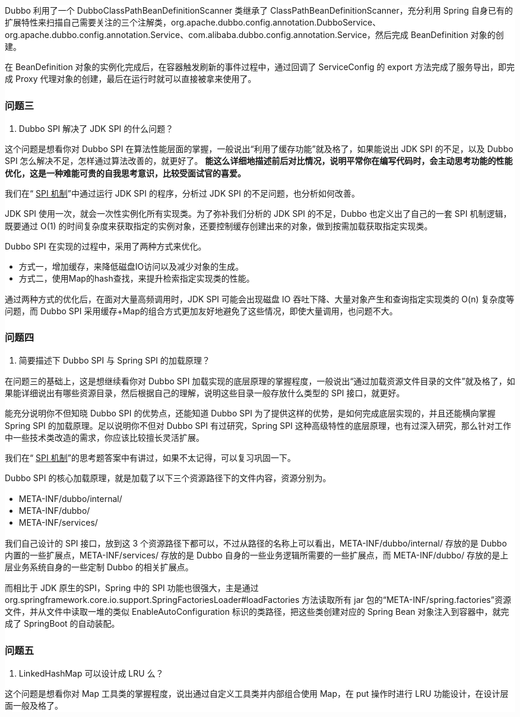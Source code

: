 Dubbo 利用了一个 DubboClassPathBeanDefinitionScanner 类继承了 ClassPathBeanDefinitionScanner，充分利用 Spring 自身已有的扩展特性来扫描自己需要关注的三个注解类，org.apache.dubbo.config.annotation.DubboService、org.apache.dubbo.config.annotation.Service、com.alibaba.dubbo.config.annotation.Service，然后完成 BeanDefinition 对象的创建。

在 BeanDefinition 对象的实例化完成后，在容器触发刷新的事件过程中，通过回调了 ServiceConfig 的 export 方法完成了服务导出，即完成 Proxy 代理对象的创建，最后在运行时就可以直接被拿来使用了。

### 问题三

1. Dubbo SPI 解决了 JDK SPI 的什么问题？

这个问题是想看你对 Dubbo SPI 在算法性能层面的掌握，一般说出“利用了缓存功能”就及格了，如果能说出 JDK SPI 的不足，以及 Dubbo SPI 怎么解决不足，怎样通过算法改善的，就更好了。 **能这么详细地描述前后对比情况，说明平常你在编写代码时，会主动思考功能的性能优化，这是一种难能可贵的自我思考意识，比较受面试官的喜爱。**

我们在“ [SPI 机制](https://time.geekbang.org/column/article/620900)”中通过运行 JDK SPI 的程序，分析过 JDK SPI 的不足问题，也分析如何改善。

JDK SPI 使用一次，就会一次性实例化所有实现类。为了弥补我们分析的 JDK SPI 的不足，Dubbo 也定义出了自己的一套 SPI 机制逻辑，既要通过 O(1) 的时间复杂度来获取指定的实例对象，还要控制缓存创建出来的对象，做到按需加载获取指定实现类。

Dubbo SPI 在实现的过程中，采用了两种方式来优化。

- 方式一，增加缓存，来降低磁盘IO访问以及减少对象的生成。
- 方式二，使用Map的hash查找，来提升检索指定实现类的性能。

通过两种方式的优化后，在面对大量高频调用时，JDK SPI 可能会出现磁盘 IO 吞吐下降、大量对象产生和查询指定实现类的 O(n) 复杂度等问题，而 Dubbo SPI 采用缓存+Map的组合方式更加友好地避免了这些情况，即使大量调用，也问题不大。

### 问题四

1. 简要描述下 Dubbo SPI 与 Spring SPI 的加载原理？

在问题三的基础上，这是想继续看你对 Dubbo SPI 加载实现的底层原理的掌握程度，一般说出“通过加载资源文件目录的文件”就及格了，如果能详细说出有哪些资源目录，然后根据自己的理解，说明这些目录一般存放什么类型的 SPI 接口，就更好。

能充分说明你不但知晓 Dubbo SPI 的优势点，还能知道 Dubbo SPI 为了提供这样的优势，是如何完成底层实现的，并且还能横向掌握 Spring SPI 的加载原理。足以说明你不但对 Dubbo SPI 有过研究，Spring SPI 这种高级特性的底层原理，也有过深入研究，那么针对工作中一些技术类改造的需求，你应该比较擅长灵活扩展。

我们在“ [SPI 机制](https://time.geekbang.org/column/article/620900)”的思考题答案中有讲过，如果不太记得，可以复习巩固一下。

Dubbo SPI 的核心加载原理，就是加载了以下三个资源路径下的文件内容，资源分别为。

- META-INF/dubbo/internal/
- META-INF/dubbo/
- META-INF/services/

我们自己设计的 SPI 接口，放到这 3 个资源路径下都可以，不过从路径的名称上可以看出，META-INF/dubbo/internal/ 存放的是 Dubbo 内置的一些扩展点，META-INF/services/ 存放的是 Dubbo 自身的一些业务逻辑所需要的一些扩展点，而 META-INF/dubbo/ 存放的是上层业务系统自身的一些定制 Dubbo 的相关扩展点。

而相比于 JDK 原生的SPI，Spring 中的 SPI 功能也很强大，主是通过 org.springframework.core.io.support.SpringFactoriesLoader#loadFactories 方法读取所有 jar 包的“META-INF/spring.factories”资源文件，并从文件中读取一堆的类似 EnableAutoConfiguration 标识的类路径，把这些类创建对应的 Spring Bean 对象注入到容器中，就完成了 SpringBoot 的自动装配。

### 问题五

1. LinkedHashMap 可以设计成 LRU 么？

这个问题是想看你对 Map 工具类的掌握程度，说出通过自定义工具类并内部组合使用 Map，在 put 操作时进行 LRU 功能设计，在设计层面一般及格了。
